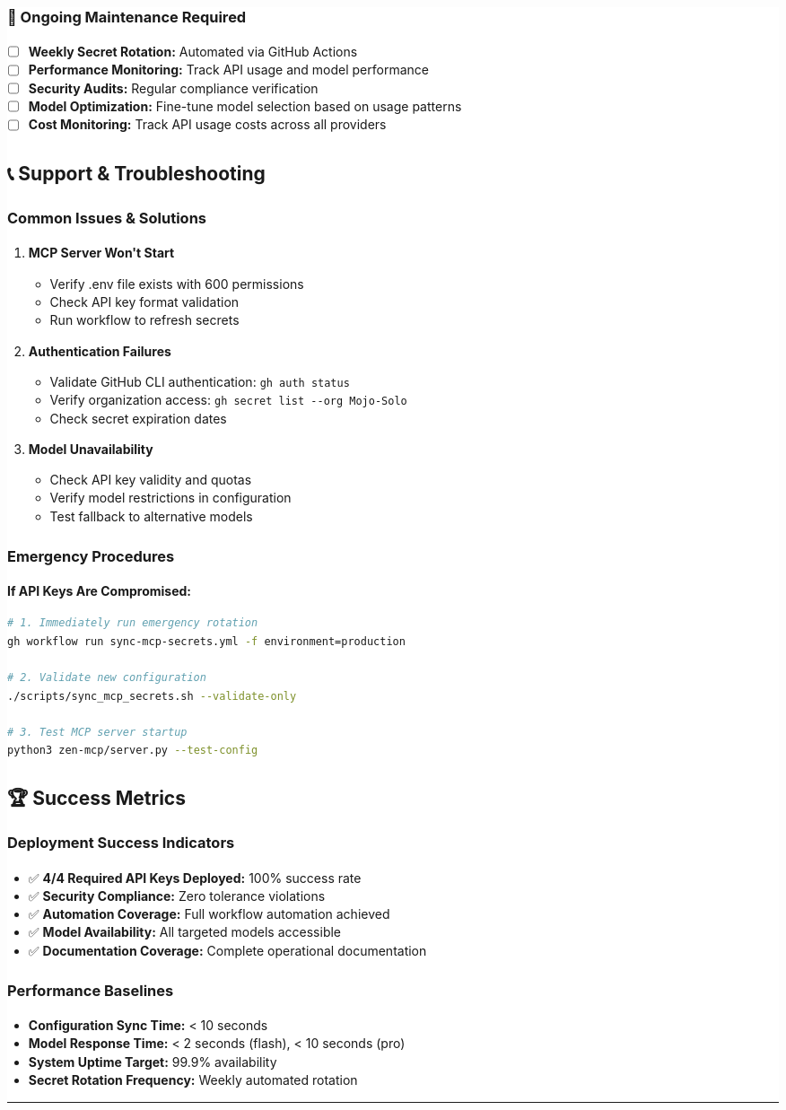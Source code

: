 ### 🔄 Ongoing Maintenance Required
- [ ] **Weekly Secret Rotation:** Automated via GitHub Actions
- [ ] **Performance Monitoring:** Track API usage and model performance
- [ ] **Security Audits:** Regular compliance verification
- [ ] **Model Optimization:** Fine-tune model selection based on usage patterns
- [ ] **Cost Monitoring:** Track API usage costs across all providers

## 📞 Support & Troubleshooting

### Common Issues & Solutions

1. **MCP Server Won't Start**
   - Verify .env file exists with 600 permissions
   - Check API key format validation
   - Run workflow to refresh secrets

2. **Authentication Failures**
   - Validate GitHub CLI authentication: `gh auth status`
   - Verify organization access: `gh secret list --org Mojo-Solo`
   - Check secret expiration dates

3. **Model Unavailability**
   - Check API key validity and quotas
   - Verify model restrictions in configuration
   - Test fallback to alternative models

### Emergency Procedures

**If API Keys Are Compromised:**
```bash
# 1. Immediately run emergency rotation
gh workflow run sync-mcp-secrets.yml -f environment=production

# 2. Validate new configuration
./scripts/sync_mcp_secrets.sh --validate-only

# 3. Test MCP server startup
python3 zen-mcp/server.py --test-config
```

## 🏆 Success Metrics

### Deployment Success Indicators
- ✅ **4/4 Required API Keys Deployed:** 100% success rate
- ✅ **Security Compliance:** Zero tolerance violations
- ✅ **Automation Coverage:** Full workflow automation achieved
- ✅ **Model Availability:** All targeted models accessible
- ✅ **Documentation Coverage:** Complete operational documentation

### Performance Baselines
- **Configuration Sync Time:** < 10 seconds
- **Model Response Time:** < 2 seconds (flash), < 10 seconds (pro)
- **System Uptime Target:** 99.9% availability
- **Secret Rotation Frequency:** Weekly automated rotation

---